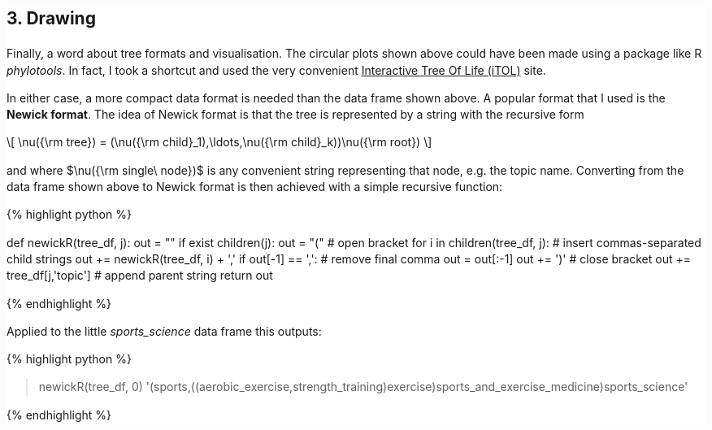 <h2>3. Drawing</h2>

Finally, a word about tree formats and visualisation. The circular plots shown above could have been made using a package like R _phylotools_. In fact, I took a shortcut and used the very convenient <a href="https://itol.embl.de/" target="_blank">Interactive Tree Of Life (iTOL)</a> site. 

In either case, a more compact data format is needed than the data frame shown above. A popular format that I used is the **Newick format**. The idea of Newick format is that the tree is represented by a string with the recursive form

\\[
\nu({\rm tree}) = (\nu({\rm child}_1),\ldots,\nu({\rm child}_k))\nu({\rm root})
\\]

and where $\nu({\rm single\ node})$ is any convenient string representing that node, e.g. the topic name. Converting from the data frame shown above to Newick format is then achieved with a simple recursive function:

{% highlight python %}

def newickR(tree_df, j):
    out = ""
    if exist children(j):
        out = "("                           # open bracket
        for i in children(tree_df, j):      # insert commas-separated child strings
            out += newickR(tree_df, i) + ','
        if out[-1] == ',':                  # remove final comma
            out = out[:-1]
        out += ')'                          # close bracket
    out += tree_df[j,'topic']               # append parent string
    return out

{% endhighlight %}

Applied to the little <i>sports_science</i> data frame this outputs:

{% highlight python %}

> newickR(tree_df, 0)
  '(sports,((aerobic_exercise,strength_training)exercise)sports_and_exercise_medicine)sports_science'

{% endhighlight %}
